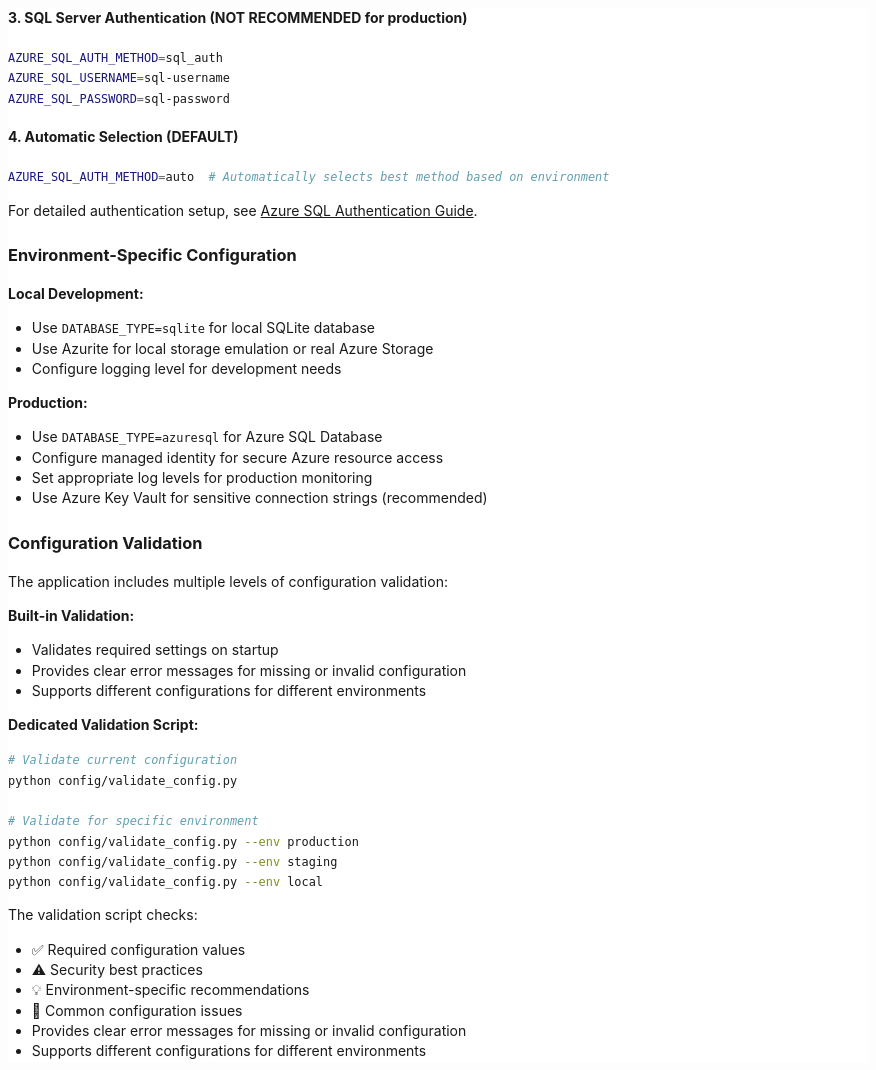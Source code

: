#### 3. **SQL Server Authentication (NOT RECOMMENDED for production)**
```bash
AZURE_SQL_AUTH_METHOD=sql_auth
AZURE_SQL_USERNAME=sql-username
AZURE_SQL_PASSWORD=sql-password
```

#### 4. **Automatic Selection (DEFAULT)**
```bash
AZURE_SQL_AUTH_METHOD=auto  # Automatically selects best method based on environment
```

For detailed authentication setup, see [Azure SQL Authentication Guide](docs/AZURE_SQL_AUTHENTICATION_GUIDE.md).

### Environment-Specific Configuration

**Local Development:**
- Use `DATABASE_TYPE=sqlite` for local SQLite database
- Use Azurite for local storage emulation or real Azure Storage
- Configure logging level for development needs

**Production:**
- Use `DATABASE_TYPE=azuresql` for Azure SQL Database
- Configure managed identity for secure Azure resource access
- Set appropriate log levels for production monitoring
- Use Azure Key Vault for sensitive connection strings (recommended)

### Configuration Validation

The application includes multiple levels of configuration validation:

**Built-in Validation:**
- Validates required settings on startup
- Provides clear error messages for missing or invalid configuration
- Supports different configurations for different environments

**Dedicated Validation Script:**
```bash
# Validate current configuration
python config/validate_config.py

# Validate for specific environment
python config/validate_config.py --env production
python config/validate_config.py --env staging
python config/validate_config.py --env local
```

The validation script checks:
- ✅ Required configuration values
- ⚠️ Security best practices
- 💡 Environment-specific recommendations
- 🔧 Common configuration issues
- Provides clear error messages for missing or invalid configuration
- Supports different configurations for different environments
